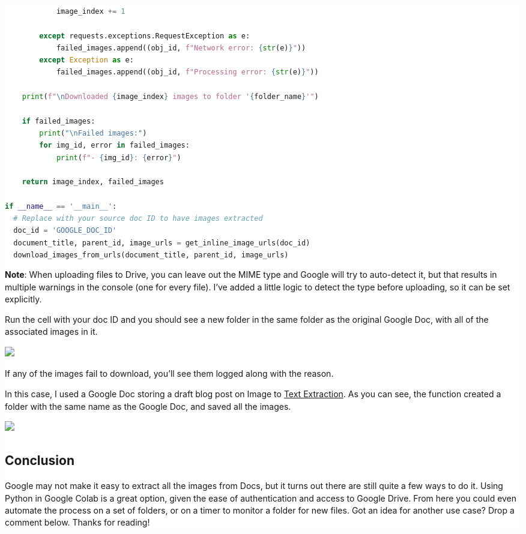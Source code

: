 ```python
            image_index += 1

        except requests.exceptions.RequestException as e:
            failed_images.append((obj_id, f"Network error: {str(e)}"))
        except Exception as e:
            failed_images.append((obj_id, f"Processing error: {str(e)}"))

    print(f"\nDownloaded {image_index} images to folder '{folder_name}'")

    if failed_images:
        print("\nFailed images:")
        for img_id, error in failed_images:
            print(f"- {img_id}: {error}")

    return image_index, failed_images

if __name__ == '__main__':
  # Replace with your source doc ID to have images extracted
  doc_id = 'GOOGLE_DOC_ID'
  document_title, parent_id, image_urls = get_inline_image_urls(doc_id)
  download_images_from_urls(document_title, parent_id, image_urls)
```

**Note**: When uploading files to Drive, you can leave out the MIME type and Google will try to auto-detect it, but that results in multiple warnings in the console (one for every file). I’ve added a little logic to detect the type before uploading, so it can be set explicitly.

Run the cell with your doc ID and you should see a new folder in the same folder as the original Google Doc, with all of the associated images in it.

![](https://cdn.hashnode.com/res/hashnode/image/upload/v1732384815134/8e84c1db-db40-427f-be20-b7c97af6bb3c.png)

If any of the images fail to download, you’ll see them logged along with the reason.

In this case, I used a Google Doc storing a draft blog post on Image to [Text Extraction](https://blog.greenflux.us/image-to-text-extraction-with-llama32-vision-and-python). As you can see, the function created a folder with the same name as the Google Doc, and saved all the images.

![](https://cdn.hashnode.com/res/hashnode/image/upload/v1732384778284/14dd6e1a-663a-4eef-bd26-ff78e46de05c.png)

## Conclusion

Google may not make it easy to extract all the images from Docs, but it turns out there are still quite a few ways to do it. Using Python in Google Colab is a great option, given the ease of authentication and access to Google Drive. From here you could even automate the process on a set of folders, or on a timer to monitor a folder for new files. Got an idea for another use case? Drop a comment below. Thanks for reading!